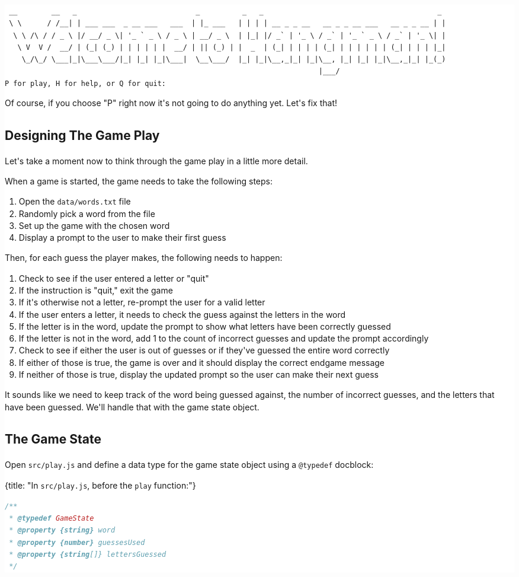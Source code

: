 ```
 __        __   _                            _          _   _                                         _
 \ \      / /__| | ___ ___  _ __ ___   ___  | |_ ___   | | | | __ _ _ __   __ _ _ __ ___   __ _ _ __ | |
  \ \ /\ / / _ \ |/ __/ _ \| '_ ` _ \ / _ \ | __/ _ \  | |_| |/ _` | '_ \ / _` | '_ ` _ \ / _` | '_ \| |
   \ V  V /  __/ | (_| (_) | | | | | |  __/ | || (_) | |  _  | (_| | | | | (_| | | | | | | (_| | | | |_|
    \_/\_/ \___|_|\___\___/|_| |_| |_|\___|  \__\___/  |_| |_|\__,_|_| |_|\__, |_| |_| |_|\__,_|_| |_(_)
                                                                          |___/
P for play, H for help, or Q for quit:
```

Of course, if you choose "P" right now it's not going to do anything yet. Let's fix that!

## Designing The Game Play

Let's take a moment now to think through the game play in a little more detail.

When a game is started, the game needs to take the following steps:

1. Open the `data/words.txt` file
2. Randomly pick a word from the file
3. Set up the game with the chosen word
4. Display a prompt to the user to make their first guess

Then, for each guess the player makes, the following needs to happen:

1. Check to see if the user entered a letter or "quit"
2. If the instruction is "quit," exit the game
3. If it's otherwise not a letter, re-prompt the user for a valid letter
4. If the user enters a letter, it needs to check the guess against the letters in the word
5. If the letter is in the word, update the prompt to show what letters have been correctly guessed
6. If the letter is not in the word, add 1 to the count of incorrect guesses and update the prompt accordingly
7. Check to see if either the user is out of guesses or if they've guessed the entire word correctly
8. If either of those is true, the game is over and it should display the correct endgame message
9. If neither of those is true, display the updated prompt so the user can make their next guess

It sounds like we need to keep track of the word being guessed against, the number of incorrect guesses, and the letters that have been guessed. We'll handle that with the game state object.

## The Game State

Open `src/play.js` and define a data type for the game state object using a `@typedef` docblock:

{title: "In `src/play.js`, before the `play` function:"}
```js
/**
 * @typedef GameState
 * @property {string} word
 * @property {number} guessesUsed
 * @property {string[]} lettersGuessed
 */
```
